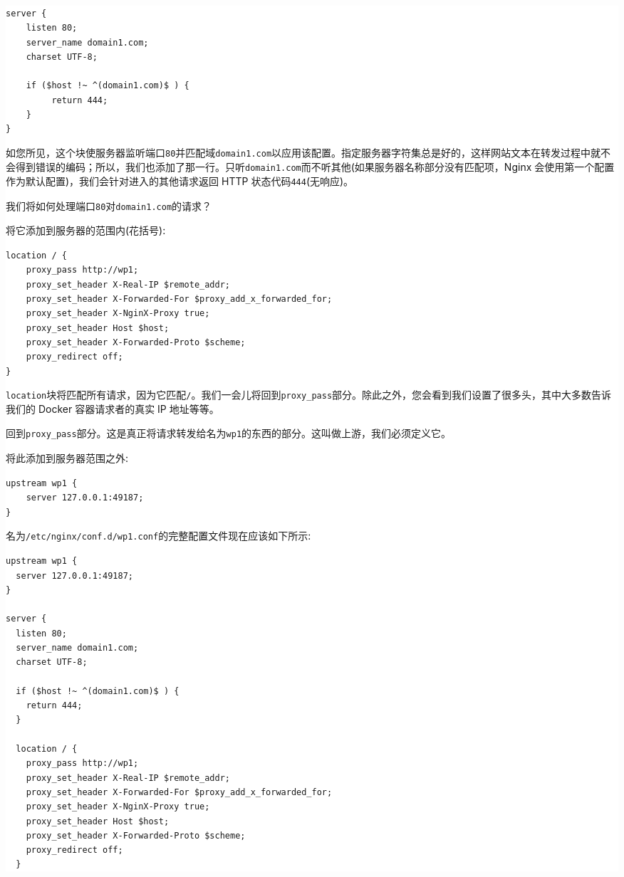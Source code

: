 ```
server {
    listen 80;
    server_name domain1.com;
    charset UTF-8;

    if ($host !~ ^(domain1.com)$ ) {
         return 444;
    }
}
```

如您所见，这个块使服务器监听端口`80`并匹配域`domain1.com`以应用该配置。指定服务器字符集总是好的，这样网站文本在转发过程中就不会得到错误的编码；所以，我们也添加了那一行。只听`domain1.com`而不听其他(如果服务器名称部分没有匹配项，Nginx 会使用第一个配置作为默认配置)，我们会针对进入的其他请求返回 HTTP 状态代码`444`(无响应)。

我们将如何处理端口`80`对`domain1.com`的请求？

将它添加到服务器的范围内(花括号):

```
location / {
    proxy_pass http://wp1;
    proxy_set_header X-Real-IP $remote_addr;
    proxy_set_header X-Forwarded-For $proxy_add_x_forwarded_for;
    proxy_set_header X-NginX-Proxy true;
    proxy_set_header Host $host;
    proxy_set_header X-Forwarded-Proto $scheme;
    proxy_redirect off;
}
```

`location`块将匹配所有请求，因为它匹配`/`。我们一会儿将回到`proxy_pass`部分。除此之外，您会看到我们设置了很多头，其中大多数告诉我们的 Docker 容器请求者的真实 IP 地址等等。

回到`proxy_pass`部分。这是真正将请求转发给名为`wp1`的东西的部分。这叫做上游，我们必须定义它。

将此添加到服务器范围之外:

```
upstream wp1 {
    server 127.0.0.1:49187;
}
```

名为`/etc/nginx/conf.d/wp1.conf`的完整配置文件现在应该如下所示:

```
upstream wp1 {
  server 127.0.0.1:49187;
}

server {
  listen 80;
  server_name domain1.com;
  charset UTF-8;

  if ($host !~ ^(domain1.com)$ ) {
    return 444;
  }

  location / {
    proxy_pass http://wp1;
    proxy_set_header X-Real-IP $remote_addr;
    proxy_set_header X-Forwarded-For $proxy_add_x_forwarded_for;
    proxy_set_header X-NginX-Proxy true;
    proxy_set_header Host $host;
    proxy_set_header X-Forwarded-Proto $scheme;
    proxy_redirect off;
  }
```